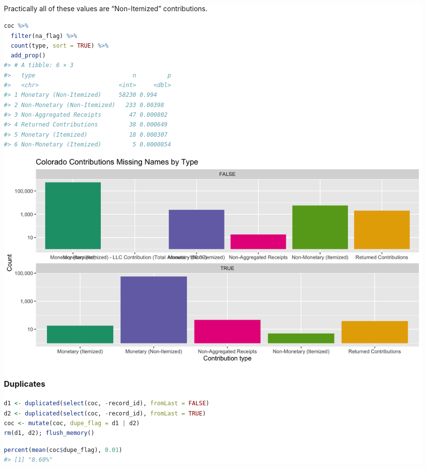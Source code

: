 Practically all of these values are “Non-Itemized” contributions.

``` r
coc %>% 
  filter(na_flag) %>% 
  count(type, sort = TRUE) %>% 
  add_prop()
#> # A tibble: 6 × 3
#>   type                            n         p
#>   <chr>                       <int>     <dbl>
#> 1 Monetary (Non-Itemized)     58230 0.994    
#> 2 Non-Monetary (Non-Itemized)   233 0.00398  
#> 3 Non-Aggregated Receipts        47 0.000802 
#> 4 Returned Contributions         38 0.000649 
#> 5 Monetary (Itemized)            18 0.000307 
#> 6 Non-Monetary (Itemized)         5 0.0000854
```

![](../plots/na_type_bar-1.png)

### Duplicates

``` r
d1 <- duplicated(select(coc, -record_id), fromLast = FALSE)
d2 <- duplicated(select(coc, -record_id), fromLast = TRUE)
coc <- mutate(coc, dupe_flag = d1 | d2)
rm(d1, d2); flush_memory()
```

``` r
percent(mean(coc$dupe_flag), 0.01)
#> [1] "8.60%"
```
